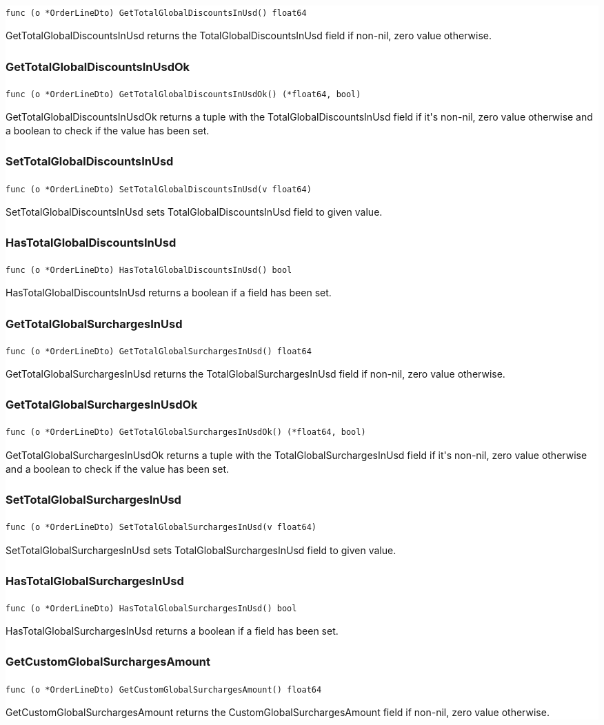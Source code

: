 `func (o *OrderLineDto) GetTotalGlobalDiscountsInUsd() float64`

GetTotalGlobalDiscountsInUsd returns the TotalGlobalDiscountsInUsd field if non-nil, zero value otherwise.

### GetTotalGlobalDiscountsInUsdOk

`func (o *OrderLineDto) GetTotalGlobalDiscountsInUsdOk() (*float64, bool)`

GetTotalGlobalDiscountsInUsdOk returns a tuple with the TotalGlobalDiscountsInUsd field if it's non-nil, zero value otherwise
and a boolean to check if the value has been set.

### SetTotalGlobalDiscountsInUsd

`func (o *OrderLineDto) SetTotalGlobalDiscountsInUsd(v float64)`

SetTotalGlobalDiscountsInUsd sets TotalGlobalDiscountsInUsd field to given value.

### HasTotalGlobalDiscountsInUsd

`func (o *OrderLineDto) HasTotalGlobalDiscountsInUsd() bool`

HasTotalGlobalDiscountsInUsd returns a boolean if a field has been set.

### GetTotalGlobalSurchargesInUsd

`func (o *OrderLineDto) GetTotalGlobalSurchargesInUsd() float64`

GetTotalGlobalSurchargesInUsd returns the TotalGlobalSurchargesInUsd field if non-nil, zero value otherwise.

### GetTotalGlobalSurchargesInUsdOk

`func (o *OrderLineDto) GetTotalGlobalSurchargesInUsdOk() (*float64, bool)`

GetTotalGlobalSurchargesInUsdOk returns a tuple with the TotalGlobalSurchargesInUsd field if it's non-nil, zero value otherwise
and a boolean to check if the value has been set.

### SetTotalGlobalSurchargesInUsd

`func (o *OrderLineDto) SetTotalGlobalSurchargesInUsd(v float64)`

SetTotalGlobalSurchargesInUsd sets TotalGlobalSurchargesInUsd field to given value.

### HasTotalGlobalSurchargesInUsd

`func (o *OrderLineDto) HasTotalGlobalSurchargesInUsd() bool`

HasTotalGlobalSurchargesInUsd returns a boolean if a field has been set.

### GetCustomGlobalSurchargesAmount

`func (o *OrderLineDto) GetCustomGlobalSurchargesAmount() float64`

GetCustomGlobalSurchargesAmount returns the CustomGlobalSurchargesAmount field if non-nil, zero value otherwise.
